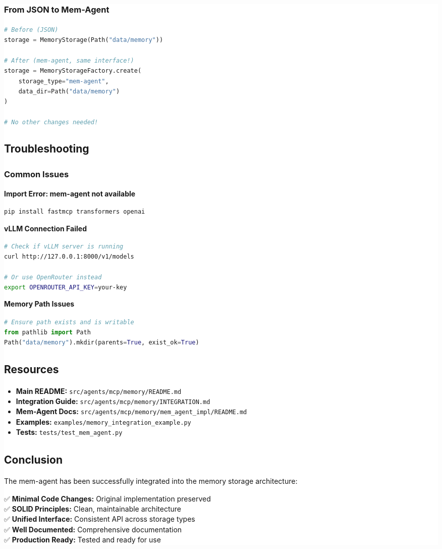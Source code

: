 ### From JSON to Mem-Agent
```python
# Before (JSON)
storage = MemoryStorage(Path("data/memory"))

# After (mem-agent, same interface!)
storage = MemoryStorageFactory.create(
    storage_type="mem-agent",
    data_dir=Path("data/memory")
)

# No other changes needed!
```

## Troubleshooting

### Common Issues

**Import Error: mem-agent not available**
```bash
pip install fastmcp transformers openai
```

**vLLM Connection Failed**
```bash
# Check if vLLM server is running
curl http://127.0.0.1:8000/v1/models

# Or use OpenRouter instead
export OPENROUTER_API_KEY=your-key
```

**Memory Path Issues**
```python
# Ensure path exists and is writable
from pathlib import Path
Path("data/memory").mkdir(parents=True, exist_ok=True)
```

## Resources

- **Main README:** `src/agents/mcp/memory/README.md`
- **Integration Guide:** `src/agents/mcp/memory/INTEGRATION.md`
- **Mem-Agent Docs:** `src/agents/mcp/memory/mem_agent_impl/README.md`
- **Examples:** `examples/memory_integration_example.py`
- **Tests:** `tests/test_mem_agent.py`

## Conclusion

The mem-agent has been successfully integrated into the memory storage architecture:

✅ **Minimal Code Changes:** Original implementation preserved  
✅ **SOLID Principles:** Clean, maintainable architecture  
✅ **Unified Interface:** Consistent API across storage types  
✅ **Well Documented:** Comprehensive documentation  
✅ **Production Ready:** Tested and ready for use  
